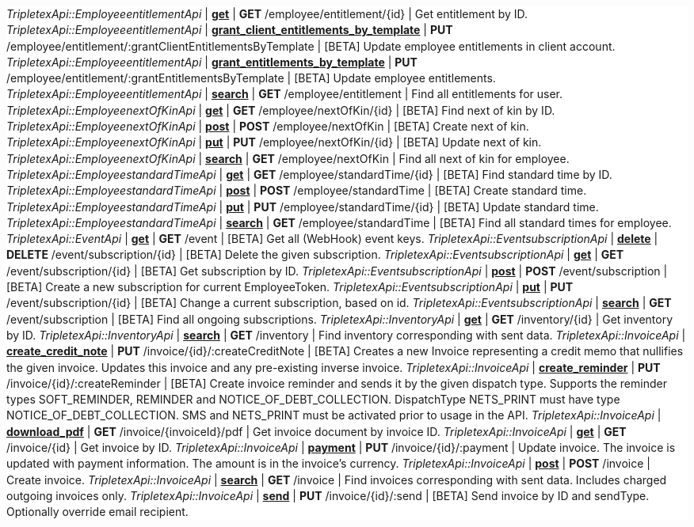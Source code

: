 *TripletexApi::EmployeeentitlementApi* | [**get**](docs/EmployeeentitlementApi.md#get) | **GET** /employee/entitlement/{id} | Get entitlement by ID.
*TripletexApi::EmployeeentitlementApi* | [**grant_client_entitlements_by_template**](docs/EmployeeentitlementApi.md#grant_client_entitlements_by_template) | **PUT** /employee/entitlement/:grantClientEntitlementsByTemplate | [BETA] Update employee entitlements in client account.
*TripletexApi::EmployeeentitlementApi* | [**grant_entitlements_by_template**](docs/EmployeeentitlementApi.md#grant_entitlements_by_template) | **PUT** /employee/entitlement/:grantEntitlementsByTemplate | [BETA] Update employee entitlements.
*TripletexApi::EmployeeentitlementApi* | [**search**](docs/EmployeeentitlementApi.md#search) | **GET** /employee/entitlement | Find all entitlements for user.
*TripletexApi::EmployeenextOfKinApi* | [**get**](docs/EmployeenextOfKinApi.md#get) | **GET** /employee/nextOfKin/{id} | [BETA] Find next of kin by ID.
*TripletexApi::EmployeenextOfKinApi* | [**post**](docs/EmployeenextOfKinApi.md#post) | **POST** /employee/nextOfKin | [BETA] Create next of kin.
*TripletexApi::EmployeenextOfKinApi* | [**put**](docs/EmployeenextOfKinApi.md#put) | **PUT** /employee/nextOfKin/{id} | [BETA] Update next of kin. 
*TripletexApi::EmployeenextOfKinApi* | [**search**](docs/EmployeenextOfKinApi.md#search) | **GET** /employee/nextOfKin | Find all next of kin for employee.
*TripletexApi::EmployeestandardTimeApi* | [**get**](docs/EmployeestandardTimeApi.md#get) | **GET** /employee/standardTime/{id} | [BETA] Find standard time by ID.
*TripletexApi::EmployeestandardTimeApi* | [**post**](docs/EmployeestandardTimeApi.md#post) | **POST** /employee/standardTime | [BETA] Create standard time.
*TripletexApi::EmployeestandardTimeApi* | [**put**](docs/EmployeestandardTimeApi.md#put) | **PUT** /employee/standardTime/{id} | [BETA] Update standard time. 
*TripletexApi::EmployeestandardTimeApi* | [**search**](docs/EmployeestandardTimeApi.md#search) | **GET** /employee/standardTime | [BETA] Find all standard times for employee.
*TripletexApi::EventApi* | [**get**](docs/EventApi.md#get) | **GET** /event | [BETA] Get all (WebHook) event keys.
*TripletexApi::EventsubscriptionApi* | [**delete**](docs/EventsubscriptionApi.md#delete) | **DELETE** /event/subscription/{id} | [BETA] Delete the given subscription.
*TripletexApi::EventsubscriptionApi* | [**get**](docs/EventsubscriptionApi.md#get) | **GET** /event/subscription/{id} | [BETA] Get subscription by ID.
*TripletexApi::EventsubscriptionApi* | [**post**](docs/EventsubscriptionApi.md#post) | **POST** /event/subscription | [BETA] Create a new subscription for current EmployeeToken.
*TripletexApi::EventsubscriptionApi* | [**put**](docs/EventsubscriptionApi.md#put) | **PUT** /event/subscription/{id} | [BETA] Change a current subscription, based on id.
*TripletexApi::EventsubscriptionApi* | [**search**](docs/EventsubscriptionApi.md#search) | **GET** /event/subscription | [BETA] Find all ongoing subscriptions.
*TripletexApi::InventoryApi* | [**get**](docs/InventoryApi.md#get) | **GET** /inventory/{id} | Get inventory by ID.
*TripletexApi::InventoryApi* | [**search**](docs/InventoryApi.md#search) | **GET** /inventory | Find inventory corresponding with sent data.
*TripletexApi::InvoiceApi* | [**create_credit_note**](docs/InvoiceApi.md#create_credit_note) | **PUT** /invoice/{id}/:createCreditNote | [BETA] Creates a new Invoice representing a credit memo that nullifies the given invoice. Updates this invoice and any pre-existing inverse invoice.
*TripletexApi::InvoiceApi* | [**create_reminder**](docs/InvoiceApi.md#create_reminder) | **PUT** /invoice/{id}/:createReminder | [BETA] Create invoice reminder and sends it by the given dispatch type. Supports the reminder types SOFT_REMINDER, REMINDER and NOTICE_OF_DEBT_COLLECTION. DispatchType NETS_PRINT must have type NOTICE_OF_DEBT_COLLECTION. SMS and NETS_PRINT must be activated prior to usage in the API.
*TripletexApi::InvoiceApi* | [**download_pdf**](docs/InvoiceApi.md#download_pdf) | **GET** /invoice/{invoiceId}/pdf | Get invoice document by invoice ID.
*TripletexApi::InvoiceApi* | [**get**](docs/InvoiceApi.md#get) | **GET** /invoice/{id} | Get invoice by ID.
*TripletexApi::InvoiceApi* | [**payment**](docs/InvoiceApi.md#payment) | **PUT** /invoice/{id}/:payment | Update invoice. The invoice is updated with payment information. The amount is in the invoice’s currency.
*TripletexApi::InvoiceApi* | [**post**](docs/InvoiceApi.md#post) | **POST** /invoice | Create invoice.
*TripletexApi::InvoiceApi* | [**search**](docs/InvoiceApi.md#search) | **GET** /invoice | Find invoices corresponding with sent data. Includes charged outgoing invoices only.
*TripletexApi::InvoiceApi* | [**send**](docs/InvoiceApi.md#send) | **PUT** /invoice/{id}/:send | [BETA] Send invoice by ID and sendType. Optionally override email recipient.